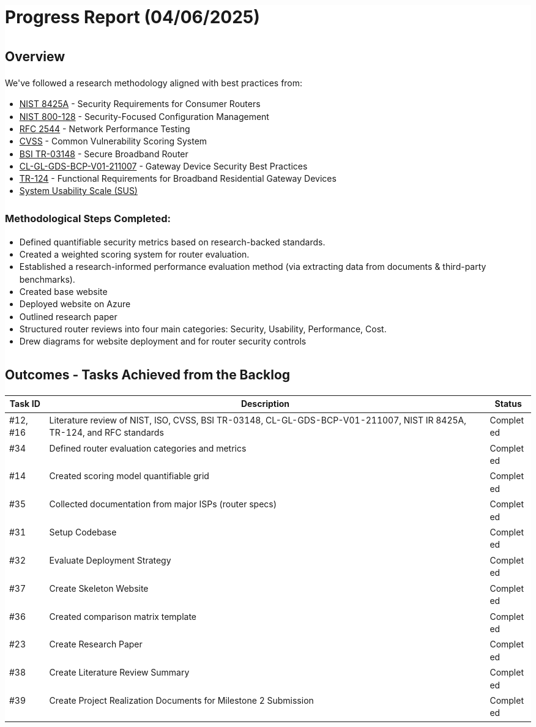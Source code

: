 # Progress Report (04/06/2025)

## Overview

We've followed a research methodology aligned with best practices from:

- [NIST 8425A](https://github.com/SreeanRikkala/Breaking-Down-ISP-Routers-Security-Privacy-Insights/blob/main/Research_Materials/Standards/NIST_ConsumerGradeRouterProfile_20231130.pdf) - Security Requirements for Consumer Routers
- [NIST 800-128](https://github.com/SreeanRikkala/Breaking-Down-ISP-Routers-Security-Privacy-Insights/blob/main/Research_Materials/Standards/NIST_SP_800_128.pdf) - Security-Focused Configuration Management
- [RFC 2544](https://github.com/SreeanRikkala/Breaking-Down-ISP-Routers-Security-Privacy-Insights/blob/main/Research_Materials/Standards/RFC2544.pdf) - Network Performance Testing
- [CVSS](https://github.com/SreeanRikkala/Breaking-Down-ISP-Routers-Security-Privacy-Insights/blob/main/Research_Materials/AXE300/AXE300_CVE_Search.pdf) - Common Vulnerability Scoring System
- [BSI TR-03148](https://github.com/SreeanRikkala/Breaking-Down-ISP-Routers-Security-Privacy-Insights/blob/main/Research_Materials/Standards/BSI%20TR-03148%20Secure%20Broadband%20Router.pdf) - Secure Broadband Router
- [CL-GL-GDS-BCP-V01-211007](https://github.com/SreeanRikkala/Breaking-Down-ISP-Routers-Security-Privacy-Insights/blob/main/Research_Materials/Standards/CL-GL-GDS-BCP-V01-211007_CableLabsBestPracticesCableModels.pdf) - Gateway Device Security Best Practices
- [TR-124](https://github.com/SreeanRikkala/Breaking-Down-ISP-Routers-Security-Privacy-Insights/blob/main/Research_Materials/Standards/TR-124%20Functional%20Requirements%20for%20Broadband%20Residential%20Gateway%20Devices.pdf) - Functional Requirements for Broadband Residential Gateway Devices
- [System Usability Scale (SUS)](https://github.com/SreeanRikkala/Breaking-Down-ISP-Routers-Security-Privacy-Insights/blob/main/Research_Materials/Standards/systemusabilityscale_SUS.pdf)

### Methodological Steps Completed:

- Defined quantifiable security metrics based on research-backed standards.
- Created a weighted scoring system for router evaluation.
- Established a research-informed performance evaluation method (via extracting data from documents & third-party benchmarks).
- Created base website
- Deployed website on Azure
- Outlined research paper
- Structured router reviews into four main categories: Security, Usability, Performance, Cost.
- Drew diagrams for website deployment and for router security controls

## Outcomes - Tasks Achieved from the Backlog

| Task ID | Description | Status |
| --- | --- | --- |
| #12, #16 | Literature review of NIST, ISO, CVSS, BSI TR-03148, CL-GL-GDS-BCP-V01-211007, NIST IR 8425A, TR-124, and RFC standards | Completed |
| #34 | Defined router evaluation categories and metrics | Completed |
| #14 | Created scoring model quantifiable grid | Completed |
| #35 | Collected documentation from major ISPs (router specs) | Completed |
| #31 | Setup Codebase | Completed |
| #32 | Evaluate Deployment Strategy | Completed |
| #37 | Create Skeleton Website | Completed |
| #36 | Created comparison matrix template | Completed |
| #23 | Create Research Paper | Completed |
| #38 | Create Literature Review Summary | Completed |
| #39 | Create Project Realization Documents for Milestone 2 Submission | Completed |